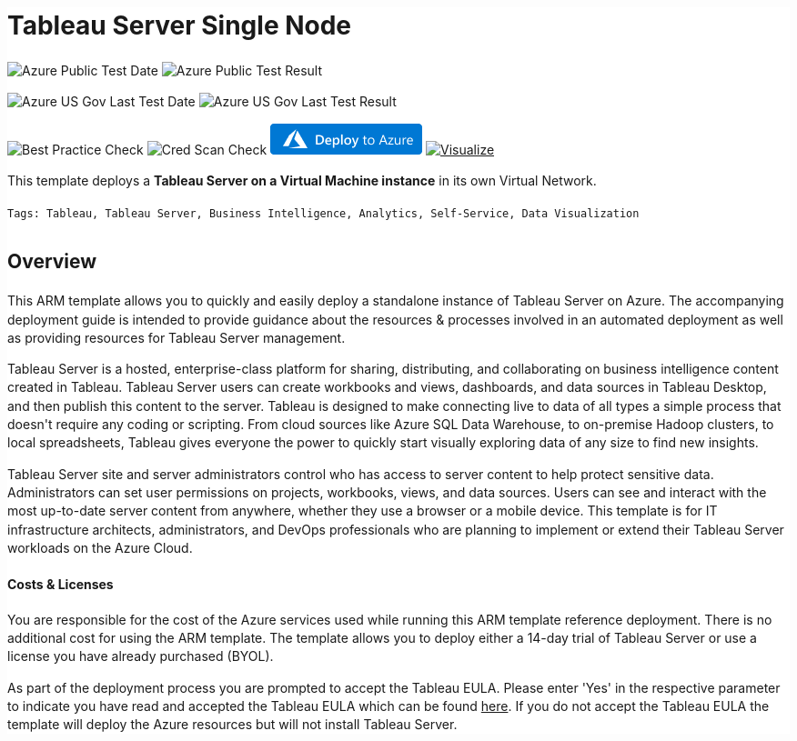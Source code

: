# Tableau Server Single Node

![Azure Public Test Date](https://azurequickstartsservice.blob.core.windows.net/badges/tableau-server-single-node/PublicLastTestDate.svg)
![Azure Public Test Result](https://azurequickstartsservice.blob.core.windows.net/badges/tableau-server-single-node/PublicDeployment.svg)

![Azure US Gov Last Test Date](https://azurequickstartsservice.blob.core.windows.net/badges/tableau-server-single-node/FairfaxLastTestDate.svg)
![Azure US Gov Last Test Result](https://azurequickstartsservice.blob.core.windows.net/badges/tableau-server-single-node/FairfaxDeployment.svg)

![Best Practice Check](https://azurequickstartsservice.blob.core.windows.net/badges/tableau-server-single-node/BestPracticeResult.svg)
![Cred Scan Check](https://azurequickstartsservice.blob.core.windows.net/badges/tableau-server-single-node/CredScanResult.svg)
[![Deploy To Azure](https://raw.githubusercontent.com/aidanharvey/azure-quickstart-templates-ah-test/main/1-CONTRIBUTION-GUIDE/images/deploytoazure.png?sanitize=true)](https://portal.azure.com/#create/Microsoft.Template/uri/https%3A%2F%2Fgithub.com%2Faidanharvey%2Fazure-quickstart-templates-ah-test%2Fblob%2Fmain%2Ftableau-server-single-node%2Fazuredeploy.json)  [![Visualize](https://raw.githubusercontent.com/Azure/azure-quickstart-templates/master/1-CONTRIBUTION-GUIDE/images/visualizebutton.svg?sanitize=true)](http://armviz.io/#/?load=https%3A%2F%2Fraw.githubusercontent.com%2FAzure%2Fazure-quickstart-templates%2Fmaster%2Ftableau-server-single-node%2Fazuredeploy.json)



This template deploys a **Tableau Server on a Virtual Machine instance** in its own Virtual Network.

`Tags: Tableau, Tableau Server, Business Intelligence, Analytics, Self-Service, Data Visualization`

## Overview

This ARM template allows you to quickly and easily deploy a standalone instance of Tableau Server on Azure.  The accompanying deployment guide is intended to provide guidance about the resources & processes involved in an automated deployment as well as providing resources for Tableau Server management.

Tableau Server is a hosted, enterprise-class platform for sharing, distributing, and collaborating on business intelligence content created in Tableau. Tableau Server users can create workbooks and views, dashboards, and data sources in Tableau Desktop, and then publish this content to the server.  Tableau is designed to make connecting live to data of all types a simple process that doesn't require any coding or scripting. From cloud sources like Azure SQL Data Warehouse, to on-premise Hadoop clusters, to local spreadsheets, Tableau gives everyone the power to quickly start visually exploring data of any size to find new insights. 

Tableau Server site and server administrators control who has access to server content to help protect sensitive data. Administrators can set user permissions on projects, workbooks, views, and data sources. Users can see and interact with the most up-to-date server content from anywhere, whether they use a browser or a mobile device. This template is for IT infrastructure architects, administrators, and DevOps professionals who are planning to implement or extend their Tableau Server workloads on the Azure Cloud.

#### Costs & Licenses

You are responsible for the cost of the Azure services used while running this ARM template reference deployment.  There is no additional cost for using the ARM template.  The template allows you to deploy either a 14-day trial of Tableau Server or use a license you have already purchased (BYOL).

As part of the deployment process you are prompted to accept the Tableau EULA.  Please enter 'Yes' in the respective parameter to indicate you have read and accepted the Tableau EULA which can be found <a href=https://mkt.tableau.com/files/tableau_eula.pdf>here</a>.  If you do not accept the Tableau EULA the template will deploy the Azure resources but will not install Tableau Server. 
